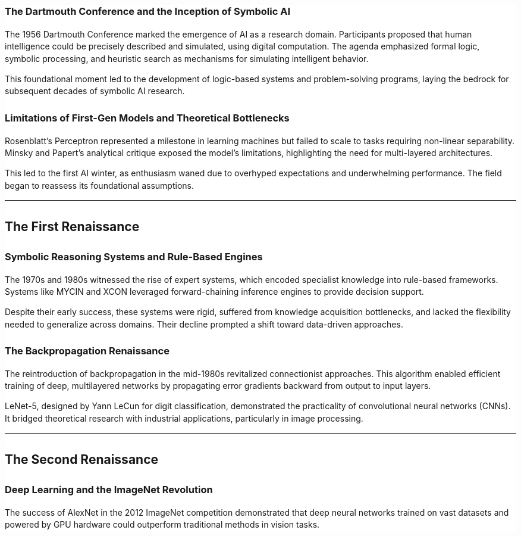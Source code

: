 ### The Dartmouth Conference and the Inception of Symbolic AI

The 1956 Dartmouth Conference marked the emergence of AI as a research domain. Participants proposed that human intelligence could be precisely described and simulated, using digital computation. The agenda emphasized formal logic, symbolic processing, and heuristic search as mechanisms for simulating intelligent behavior.

This foundational moment led to the development of logic-based systems and problem-solving programs, laying the bedrock for subsequent decades of symbolic AI research.

### Limitations of First-Gen Models and Theoretical Bottlenecks

Rosenblatt’s Perceptron represented a milestone in learning machines but failed to scale to tasks requiring non-linear separability. Minsky and Papert’s analytical critique exposed the model’s limitations, highlighting the need for multi-layered architectures.

This led to the first AI winter, as enthusiasm waned due to overhyped expectations and underwhelming performance. The field began to reassess its foundational assumptions.

---

## The First Renaissance

### Symbolic Reasoning Systems and Rule-Based Engines

The 1970s and 1980s witnessed the rise of expert systems, which encoded specialist knowledge into rule-based frameworks. Systems like MYCIN and XCON leveraged forward-chaining inference engines to provide decision support.

Despite their early success, these systems were rigid, suffered from knowledge acquisition bottlenecks, and lacked the flexibility needed to generalize across domains. Their decline prompted a shift toward data-driven approaches.

### The Backpropagation Renaissance

The reintroduction of backpropagation in the mid-1980s revitalized connectionist approaches. This algorithm enabled efficient training of deep, multilayered networks by propagating error gradients backward from output to input layers.

LeNet-5, designed by Yann LeCun for digit classification, demonstrated the practicality of convolutional neural networks (CNNs). It bridged theoretical research with industrial applications, particularly in image processing.

---

## The Second Renaissance

### Deep Learning and the ImageNet Revolution

The success of AlexNet in the 2012 ImageNet competition demonstrated that deep neural networks trained on vast datasets and powered by GPU hardware could outperform traditional methods in vision tasks.
